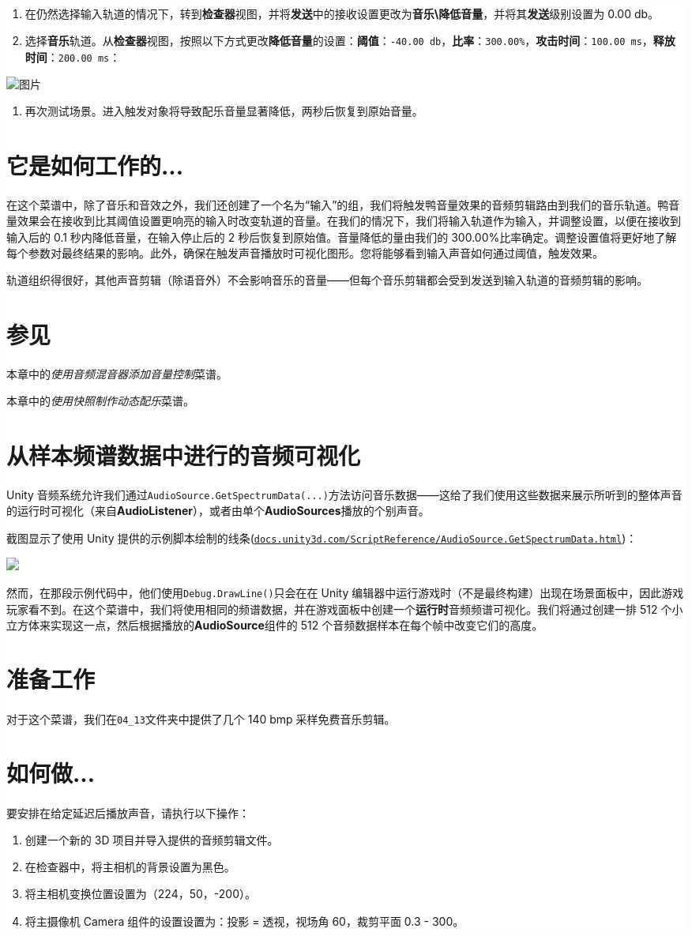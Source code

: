 1.  在仍然选择输入轨道的情况下，转到**检查器**视图，并将**发送**中的接收设置更改为**音乐\降低音量**，并将其**发送**级别设置为 0.00 db。

1.  选择**音乐**轨道。从**检查器**视图，按照以下方式更改**降低音量**的设置：**阈值**：`-40.00 db`，**比率**：`300.00%`，**攻击时间**：`100.00 ms`，**释放时间**：`200.00 ms`：

![图片](img/3a0ca160-25e9-43c5-a513-b028d1bf447c.png)

1.  再次测试场景。进入触发对象将导致配乐音量显著降低，两秒后恢复到原始音量。

# 它是如何工作的...

在这个菜谱中，除了音乐和音效之外，我们还创建了一个名为“输入”的组，我们将触发鸭音量效果的音频剪辑路由到我们的音乐轨道。鸭音量效果会在接收到比其阈值设置更响亮的输入时改变轨道的音量。在我们的情况下，我们将输入轨道作为输入，并调整设置，以便在接收到输入后的 0.1 秒内降低音量，在输入停止后的 2 秒后恢复到原始值。音量降低的量由我们的 300.00%比率确定。调整设置值将更好地了解每个参数对最终结果的影响。此外，确保在触发声音播放时可视化图形。您将能够看到输入声音如何通过阈值，触发效果。

轨道组织得很好，其他声音剪辑（除语音外）不会影响音乐的音量——但每个音乐剪辑都会受到发送到输入轨道的音频剪辑的影响。

# 参见

本章中的*使用音频混音器添加音量控制*菜谱。

本章中的*使用快照制作动态配乐*菜谱。

# 从样本频谱数据中进行的音频可视化

Unity 音频系统允许我们通过`AudioSource.GetSpectrumData(...)`方法访问音乐数据——这给了我们使用这些数据来展示所听到的整体声音的运行时可视化（来自**AudioListener**），或者由单个**AudioSources**播放的个别声音。

截图显示了使用 Unity 提供的示例脚本绘制的线条([`docs.unity3d.com/ScriptReference/AudioSource.GetSpectrumData.html`](https://docs.unity3d.com/ScriptReference/AudioSource.GetSpectrumData.html))：

![](img/09aa10c3-5f54-420d-a202-25edf5fcf4a6.png)

然而，在那段示例代码中，他们使用`Debug.DrawLine()`只会在在 Unity 编辑器中运行游戏时（不是最终构建）出现在场景面板中，因此游戏玩家看不到。在这个菜谱中，我们将使用相同的频谱数据，并在游戏面板中创建一个**运行时**音频频谱可视化。我们将通过创建一排 512 个小立方体来实现这一点，然后根据播放的**AudioSource**组件的 512 个音频数据样本在每个帧中改变它们的高度。

# 准备工作

对于这个菜谱，我们在`04_13`文件夹中提供了几个 140 bmp 采样免费音乐剪辑。

# 如何做...

要安排在给定延迟后播放声音，请执行以下操作：

1.  创建一个新的 3D 项目并导入提供的音频剪辑文件。

1.  在检查器中，将主相机的背景设置为黑色。

1.  将主相机变换位置设置为（224，50，-200）。

1.  将主摄像机 Camera 组件的设置设置为：投影 = 透视，视场角 60，裁剪平面 0.3 - 300。
